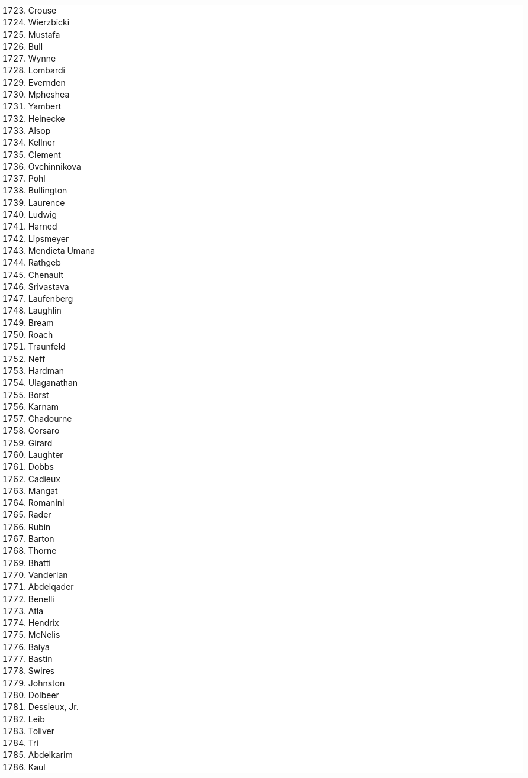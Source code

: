 1723. Crouse
1724. Wierzbicki
1725. Mustafa
1726. Bull
1727. Wynne
1728. Lombardi
1729. Evernden
1730. Mpheshea
1731. Yambert
1732. Heinecke
1733. Alsop
1734. Kellner
1735. Clement
1736. Ovchinnikova
1737. Pohl
1738. Bullington
1739. Laurence
1740. Ludwig
1741. Harned
1742. Lipsmeyer
1743. Mendieta Umana
1744. Rathgeb
1745. Chenault
1746. Srivastava
1747. Laufenberg
1748. Laughlin
1749. Bream
1750. Roach
1751. Traunfeld
1752. Neff
1753. Hardman
1754. Ulaganathan
1755. Borst
1756. Karnam
1757. Chadourne
1758. Corsaro
1759. Girard
1760. Laughter
1761. Dobbs
1762. Cadieux
1763. Mangat
1764. Romanini
1765. Rader
1766. Rubin
1767. Barton
1768. Thorne
1769. Bhatti
1770. Vanderlan
1771. Abdelqader
1772. Benelli
1773. Atla
1774. Hendrix
1775. McNelis
1776. Baiya
1777. Bastin
1778. Swires
1779. Johnston
1780. Dolbeer
1781. Dessieux, Jr.
1782. Leib
1783. Toliver
1784. Tri
1785. Abdelkarim
1786. Kaul